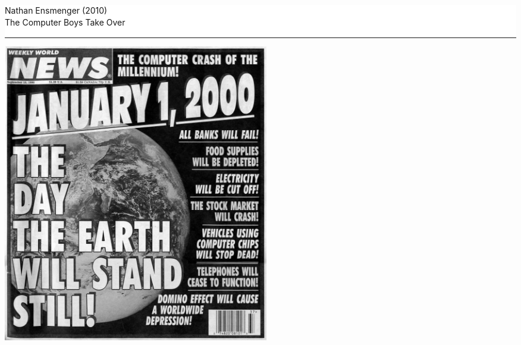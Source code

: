 Nathan Ensmenger (2010)  
The Computer Boys Take Over

---------------------------------------------------------------------------------------------------

<img src="images/errors/still.jpg" style="max-width:440px;margin-right:30px;float:left" />
